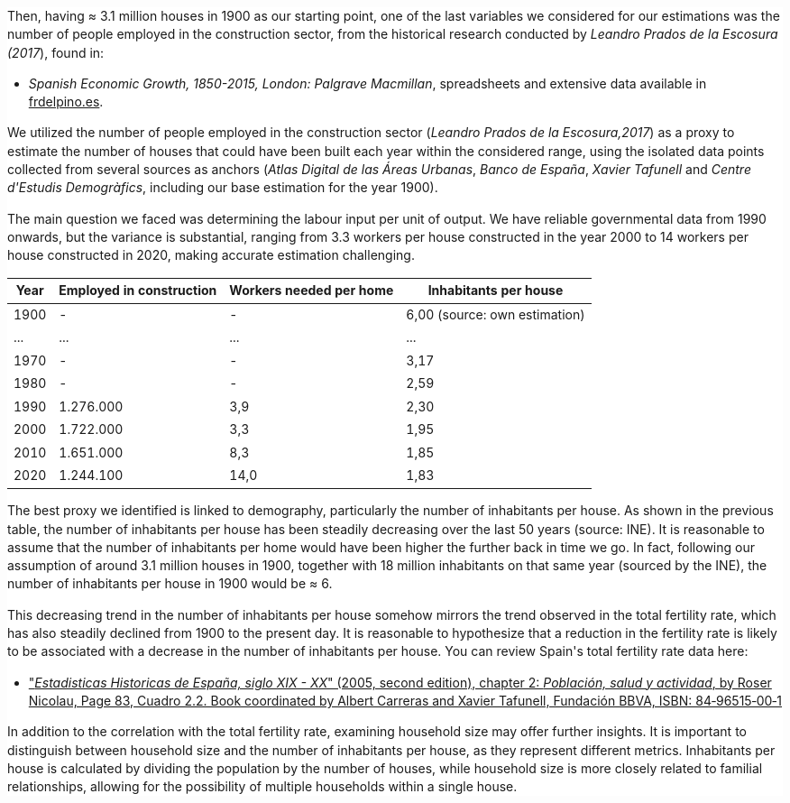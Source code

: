 Then, having ≈ 3.1 million houses in 1900 as our starting point, one of the last variables we considered for our estimations was the number of people employed in the construction sector, from the historical research conducted by _Leandro Prados de la Escosura (2017_), found in:

-  _Spanish Economic Growth, 1850-2015, London: Palgrave Macmillan_, spreadsheets and extensive data available in [frdelpino.es](https://frdelpino.es/investigacion/category/01_ciencias-sociales/01_economia-espanola/02_economia-espanola-perspectiva-historica/).

We utilized the number of people employed in the construction sector (_Leandro Prados de la Escosura,2017_) as a proxy to estimate the number of houses that could have been built each year within the considered range, using the isolated data points collected from several sources as anchors (_Atlas Digital de las Áreas Urbanas_, _Banco de España_, _Xavier Tafunell_ and _Centre d'Estudis Demogràfics_, including our base estimation for the year 1900).

The main question we faced was determining the labour input per unit of output. We have reliable governmental data from 1990 onwards, but the variance is substantial, ranging from 3.3 workers per house constructed in the year 2000 to 14 workers per house constructed in 2020, making accurate estimation challenging.

| Year | Employed in construction | Workers needed per home | Inhabitants per house |
| ---- | ------------------------- | -------------- | ------------------------ |
| 1900 | - | - | 6,00 (source: own estimation) |
| ... | ... | ... | ... |
| 1970 | - | - | 3,17 |
| 1980 | - | - | 2,59 |
| 1990 | 1.276.000 | 3,9 | 2,30 |
| 2000 | 1.722.000 | 3,3 | 1,95 |
| 2010 | 1.651.000 | 8,3 | 1,85 |
| 2020 | 1.244.100 | 14,0 | 1,83 |

The best proxy we identified is linked to demography, particularly the number of inhabitants per house. As shown in the previous table, the number of inhabitants per house has been steadily decreasing over the last 50 years (source: INE). It is reasonable to assume that the number of inhabitants per home would have been higher the further back in time we go. In fact, following our assumption of around 3.1 million houses in 1900, together with 18 million inhabitants on that same year (sourced by the INE), the number of inhabitants per house in 1900 would be ≈ 6.

This decreasing trend in the number of inhabitants per house somehow mirrors the trend observed in the total fertility rate, which has also steadily declined from 1900 to the present day. It is reasonable to hypothesize that a reduction in the fertility rate is likely to be associated with a decrease in the number of inhabitants per house. You can review Spain's total fertility rate data here:

- ["_Estadisticas Historicas de España, siglo XIX - XX_" (2005, second edition), chapter 2: _Población, salud y actividad_, by Roser Nicolau, Page 83, Cuadro 2.2. Book coordinated by Albert Carreras and Xavier Tafunell, Fundación BBVA, ISBN: 84‑96515‑00‑1](https://www.fbbva.es/wp-content/uploads/2017/05/dat/DE_2006_estadisticas_historicas.pdf)

In addition to the correlation with the total fertility rate, examining household size may offer further insights. It is important to distinguish between household size and the number of inhabitants per house, as they represent different metrics. Inhabitants per house is calculated by dividing the population by the number of houses, while household size is more closely related to familial relationships, allowing for the possibility of multiple households within a single house.
